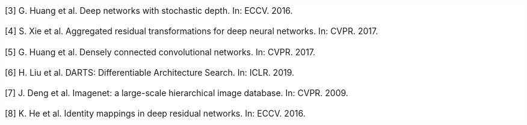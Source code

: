 [3] G. Huang et al. Deep networks with stochastic depth. In: ECCV. 2016.

[4] S. Xie et al. Aggregated residual transformations for deep neural networks. In: CVPR. 2017.

[5] G. Huang et al. Densely connected convolutional networks. In: CVPR. 2017.

[6] H. Liu et al. DARTS: Differentiable Architecture Search. In: ICLR. 2019.

[7] J. Deng et al. Imagenet: a large-scale hierarchical image database. In: CVPR. 2009.

[8] K. He et al. Identity mappings in deep residual networks. In: ECCV. 2016.
